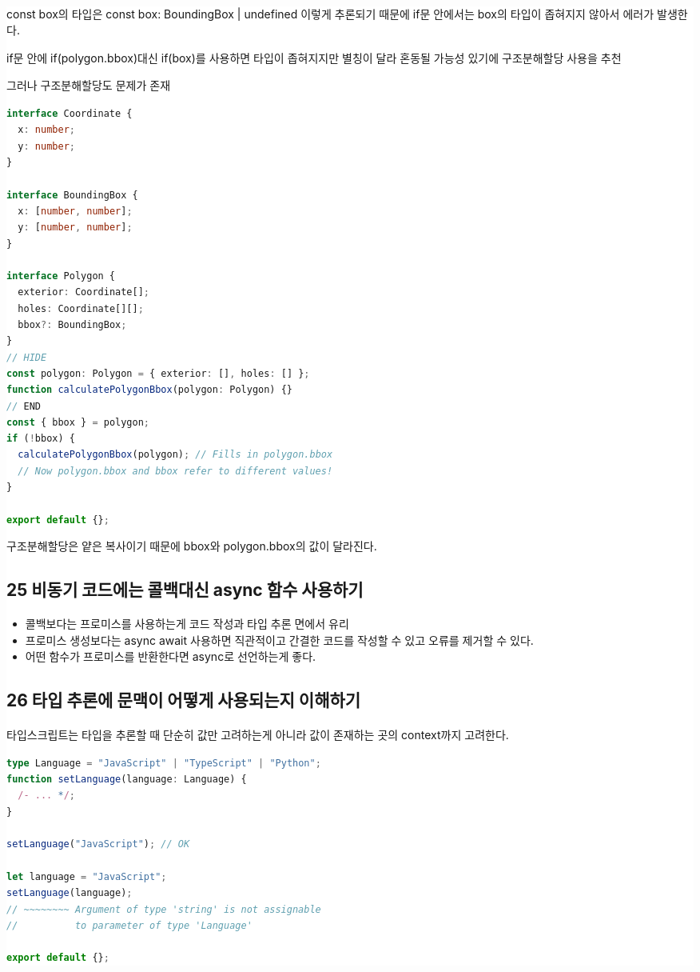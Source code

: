 const box의 타입은 const box: BoundingBox | undefined 이렇게 추론되기 때문에 if문 안에서는 box의 타입이 좁혀지지 않아서 에러가 발생한다.

if문 안에 if(polygon.bbox)대신 if(box)를 사용하면 타입이 좁혀지지만 별칭이 달라 혼동될 가능성 있기에 구조분해할당 사용을 추천

그러나 구조분해할당도 문제가 존재

```typescript
interface Coordinate {
  x: number;
  y: number;
}

interface BoundingBox {
  x: [number, number];
  y: [number, number];
}

interface Polygon {
  exterior: Coordinate[];
  holes: Coordinate[][];
  bbox?: BoundingBox;
}
// HIDE
const polygon: Polygon = { exterior: [], holes: [] };
function calculatePolygonBbox(polygon: Polygon) {}
// END
const { bbox } = polygon;
if (!bbox) {
  calculatePolygonBbox(polygon); // Fills in polygon.bbox
  // Now polygon.bbox and bbox refer to different values!
}

export default {};
```

구조분해할당은 얕은 복사이기 때문에 bbox와 polygon.bbox의 값이 달라진다.

## 25 비동기 코드에는 콜백대신 async 함수 사용하기

- 콜백보다는 프로미스를 사용하는게 코드 작성과 타입 추론 면에서 유리
- 프로미스 생성보다는 async await 사용하면 직관적이고 간결한 코드를 작성할 수 있고 오류를 제거할 수 있다.
- 어떤 함수가 프로미스를 반환한다면 async로 선언하는게 좋다.

## 26 타입 추론에 문맥이 어떻게 사용되는지 이해하기

타입스크립트는 타입을 추론할 때 단순히 값만 고려하는게 아니라 값이 존재하는 곳의 context까지 고려한다.

```typescript
type Language = "JavaScript" | "TypeScript" | "Python";
function setLanguage(language: Language) {
  /- ... */;
}

setLanguage("JavaScript"); // OK

let language = "JavaScript";
setLanguage(language);
// ~~~~~~~~ Argument of type 'string' is not assignable
//          to parameter of type 'Language'

export default {};
```
